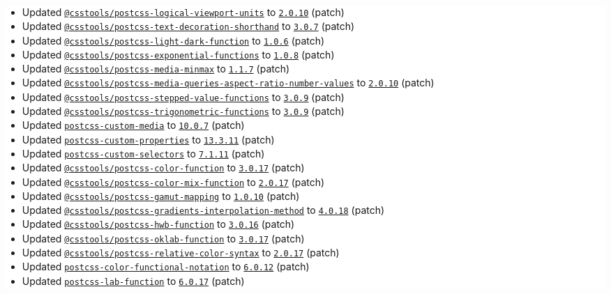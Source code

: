 - Updated [`@csstools/postcss-logical-viewport-units`](https://github.com/csstools/postcss-plugins/tree/main/plugins/postcss-logical-viewport-units) to [`2.0.10`](https://github.com/csstools/postcss-plugins/tree/main/plugins/postcss-logical-viewport-units/CHANGELOG.md#2010) (patch)
- Updated [`@csstools/postcss-text-decoration-shorthand`](https://github.com/csstools/postcss-plugins/tree/main/plugins/postcss-text-decoration-shorthand) to [`3.0.7`](https://github.com/csstools/postcss-plugins/tree/main/plugins/postcss-text-decoration-shorthand/CHANGELOG.md#307) (patch)
- Updated [`@csstools/postcss-light-dark-function`](https://github.com/csstools/postcss-plugins/tree/main/plugins/postcss-light-dark-function) to [`1.0.6`](https://github.com/csstools/postcss-plugins/tree/main/plugins/postcss-light-dark-function/CHANGELOG.md#106) (patch)
- Updated [`@csstools/postcss-exponential-functions`](https://github.com/csstools/postcss-plugins/tree/main/plugins/postcss-exponential-functions) to [`1.0.8`](https://github.com/csstools/postcss-plugins/tree/main/plugins/postcss-exponential-functions/CHANGELOG.md#108) (patch)
- Updated [`@csstools/postcss-media-minmax`](https://github.com/csstools/postcss-plugins/tree/main/plugins/postcss-media-minmax) to [`1.1.7`](https://github.com/csstools/postcss-plugins/tree/main/plugins/postcss-media-minmax/CHANGELOG.md#117) (patch)
- Updated [`@csstools/postcss-media-queries-aspect-ratio-number-values`](https://github.com/csstools/postcss-plugins/tree/main/plugins/postcss-media-queries-aspect-ratio-number-values) to [`2.0.10`](https://github.com/csstools/postcss-plugins/tree/main/plugins/postcss-media-queries-aspect-ratio-number-values/CHANGELOG.md#2010) (patch)
- Updated [`@csstools/postcss-stepped-value-functions`](https://github.com/csstools/postcss-plugins/tree/main/plugins/postcss-stepped-value-functions) to [`3.0.9`](https://github.com/csstools/postcss-plugins/tree/main/plugins/postcss-stepped-value-functions/CHANGELOG.md#309) (patch)
- Updated [`@csstools/postcss-trigonometric-functions`](https://github.com/csstools/postcss-plugins/tree/main/plugins/postcss-trigonometric-functions) to [`3.0.9`](https://github.com/csstools/postcss-plugins/tree/main/plugins/postcss-trigonometric-functions/CHANGELOG.md#309) (patch)
- Updated [`postcss-custom-media`](https://github.com/csstools/postcss-plugins/tree/main/plugins/postcss-custom-media) to [`10.0.7`](https://github.com/csstools/postcss-plugins/tree/main/plugins/postcss-custom-media/CHANGELOG.md#1007) (patch)
- Updated [`postcss-custom-properties`](https://github.com/csstools/postcss-plugins/tree/main/plugins/postcss-custom-properties) to [`13.3.11`](https://github.com/csstools/postcss-plugins/tree/main/plugins/postcss-custom-properties/CHANGELOG.md#13311) (patch)
- Updated [`postcss-custom-selectors`](https://github.com/csstools/postcss-plugins/tree/main/plugins/postcss-custom-selectors) to [`7.1.11`](https://github.com/csstools/postcss-plugins/tree/main/plugins/postcss-custom-selectors/CHANGELOG.md#7111) (patch)
- Updated [`@csstools/postcss-color-function`](https://github.com/csstools/postcss-plugins/tree/main/plugins/postcss-color-function) to [`3.0.17`](https://github.com/csstools/postcss-plugins/tree/main/plugins/postcss-color-function/CHANGELOG.md#3017) (patch)
- Updated [`@csstools/postcss-color-mix-function`](https://github.com/csstools/postcss-plugins/tree/main/plugins/postcss-color-mix-function) to [`2.0.17`](https://github.com/csstools/postcss-plugins/tree/main/plugins/postcss-color-mix-function/CHANGELOG.md#2017) (patch)
- Updated [`@csstools/postcss-gamut-mapping`](https://github.com/csstools/postcss-plugins/tree/main/plugins/postcss-gamut-mapping) to [`1.0.10`](https://github.com/csstools/postcss-plugins/tree/main/plugins/postcss-gamut-mapping/CHANGELOG.md#1010) (patch)
- Updated [`@csstools/postcss-gradients-interpolation-method`](https://github.com/csstools/postcss-plugins/tree/main/plugins/postcss-gradients-interpolation-method) to [`4.0.18`](https://github.com/csstools/postcss-plugins/tree/main/plugins/postcss-gradients-interpolation-method/CHANGELOG.md#4018) (patch)
- Updated [`@csstools/postcss-hwb-function`](https://github.com/csstools/postcss-plugins/tree/main/plugins/postcss-hwb-function) to [`3.0.16`](https://github.com/csstools/postcss-plugins/tree/main/plugins/postcss-hwb-function/CHANGELOG.md#3016) (patch)
- Updated [`@csstools/postcss-oklab-function`](https://github.com/csstools/postcss-plugins/tree/main/plugins/postcss-oklab-function) to [`3.0.17`](https://github.com/csstools/postcss-plugins/tree/main/plugins/postcss-oklab-function/CHANGELOG.md#3017) (patch)
- Updated [`@csstools/postcss-relative-color-syntax`](https://github.com/csstools/postcss-plugins/tree/main/plugins/postcss-relative-color-syntax) to [`2.0.17`](https://github.com/csstools/postcss-plugins/tree/main/plugins/postcss-relative-color-syntax/CHANGELOG.md#2017) (patch)
- Updated [`postcss-color-functional-notation`](https://github.com/csstools/postcss-plugins/tree/main/plugins/postcss-color-functional-notation) to [`6.0.12`](https://github.com/csstools/postcss-plugins/tree/main/plugins/postcss-color-functional-notation/CHANGELOG.md#6012) (patch)
- Updated [`postcss-lab-function`](https://github.com/csstools/postcss-plugins/tree/main/plugins/postcss-lab-function) to [`6.0.17`](https://github.com/csstools/postcss-plugins/tree/main/plugins/postcss-lab-function/CHANGELOG.md#6017) (patch)
